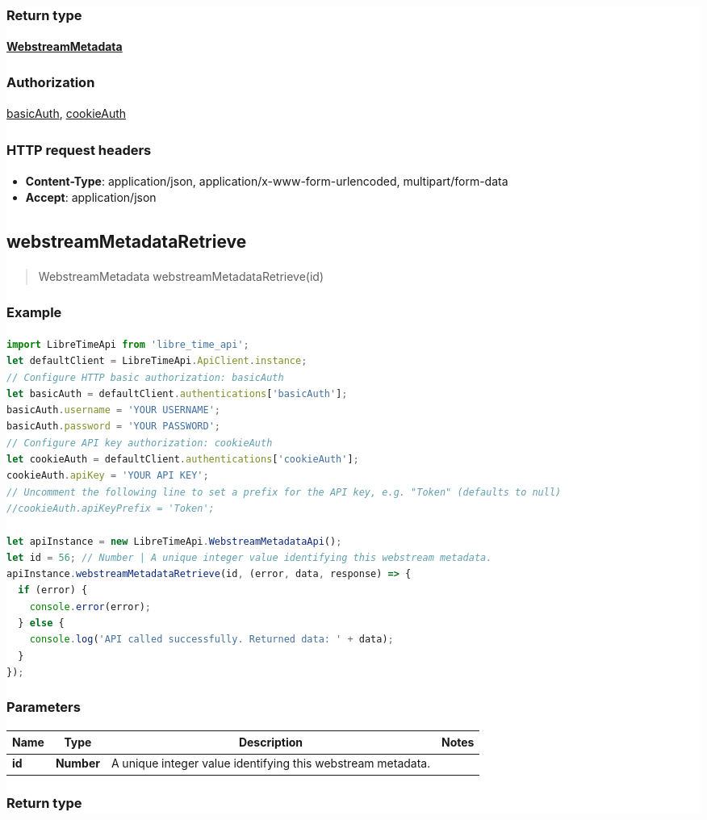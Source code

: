 ### Return type

[**WebstreamMetadata**](WebstreamMetadata.md)

### Authorization

[basicAuth](../README.md#basicAuth), [cookieAuth](../README.md#cookieAuth)

### HTTP request headers

- **Content-Type**: application/json, application/x-www-form-urlencoded, multipart/form-data
- **Accept**: application/json


## webstreamMetadataRetrieve

> WebstreamMetadata webstreamMetadataRetrieve(id)



### Example

```javascript
import LibreTimeApi from 'libre_time_api';
let defaultClient = LibreTimeApi.ApiClient.instance;
// Configure HTTP basic authorization: basicAuth
let basicAuth = defaultClient.authentications['basicAuth'];
basicAuth.username = 'YOUR USERNAME';
basicAuth.password = 'YOUR PASSWORD';
// Configure API key authorization: cookieAuth
let cookieAuth = defaultClient.authentications['cookieAuth'];
cookieAuth.apiKey = 'YOUR API KEY';
// Uncomment the following line to set a prefix for the API key, e.g. "Token" (defaults to null)
//cookieAuth.apiKeyPrefix = 'Token';

let apiInstance = new LibreTimeApi.WebstreamMetadataApi();
let id = 56; // Number | A unique integer value identifying this webstream metadata.
apiInstance.webstreamMetadataRetrieve(id, (error, data, response) => {
  if (error) {
    console.error(error);
  } else {
    console.log('API called successfully. Returned data: ' + data);
  }
});
```

### Parameters


Name | Type | Description  | Notes
------------- | ------------- | ------------- | -------------
 **id** | **Number**| A unique integer value identifying this webstream metadata. | 

### Return type
